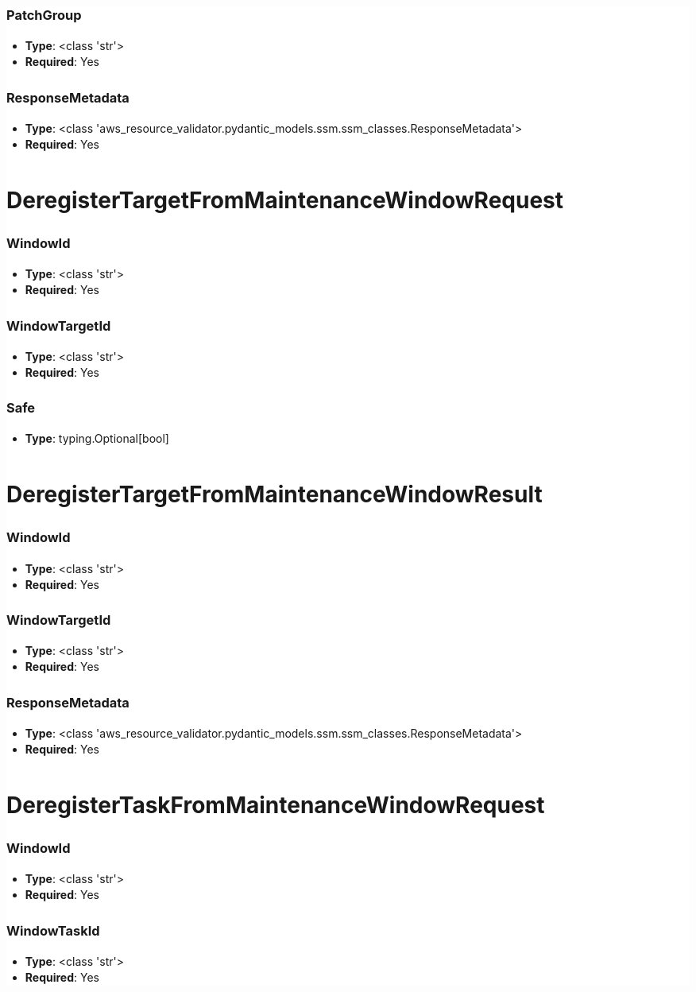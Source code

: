 ### PatchGroup
- **Type**: <class 'str'>
- **Required**: Yes

### ResponseMetadata
- **Type**: <class 'aws_resource_validator.pydantic_models.ssm.ssm_classes.ResponseMetadata'>
- **Required**: Yes


# DeregisterTargetFromMaintenanceWindowRequest

### WindowId
- **Type**: <class 'str'>
- **Required**: Yes

### WindowTargetId
- **Type**: <class 'str'>
- **Required**: Yes

### Safe
- **Type**: typing.Optional[bool]


# DeregisterTargetFromMaintenanceWindowResult

### WindowId
- **Type**: <class 'str'>
- **Required**: Yes

### WindowTargetId
- **Type**: <class 'str'>
- **Required**: Yes

### ResponseMetadata
- **Type**: <class 'aws_resource_validator.pydantic_models.ssm.ssm_classes.ResponseMetadata'>
- **Required**: Yes


# DeregisterTaskFromMaintenanceWindowRequest

### WindowId
- **Type**: <class 'str'>
- **Required**: Yes

### WindowTaskId
- **Type**: <class 'str'>
- **Required**: Yes
